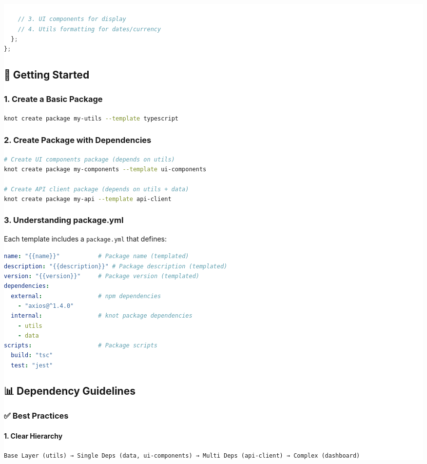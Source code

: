 ```typescript
    
    // 3. UI components for display
    // 4. Utils formatting for dates/currency
  };
};
```

## 🚀 Getting Started

### 1. Create a Basic Package
```bash
knot create package my-utils --template typescript
```

### 2. Create Package with Dependencies
```bash
# Create UI components package (depends on utils)
knot create package my-components --template ui-components

# Create API client package (depends on utils + data)  
knot create package my-api --template api-client
```

### 3. Understanding package.yml
Each template includes a `package.yml` that defines:

```yaml
name: "{{name}}"           # Package name (templated)
description: "{{description}}" # Package description (templated)
version: "{{version}}"     # Package version (templated)
dependencies:
  external:                # npm dependencies
    - "axios@^1.4.0"
  internal:                # knot package dependencies  
    - utils
    - data
scripts:                   # Package scripts
  build: "tsc"
  test: "jest"
```

## 📊 Dependency Guidelines

### ✅ Best Practices

#### 1. Clear Hierarchy
```
Base Layer (utils) → Single Deps (data, ui-components) → Multi Deps (api-client) → Complex (dashboard)
```
